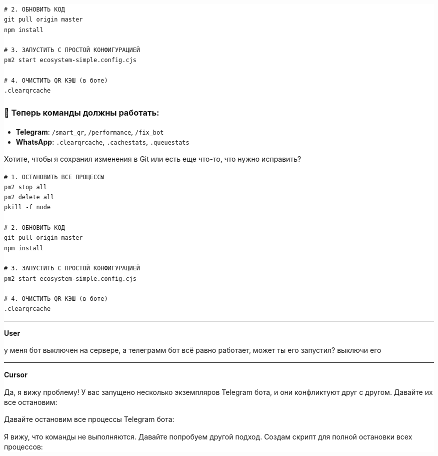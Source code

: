 ```
# 2. ОБНОВИТЬ КОД
git pull origin master
npm install

# 3. ЗАПУСТИТЬ С ПРОСТОЙ КОНФИГУРАЦИЕЙ
pm2 start ecosystem-simple.config.cjs

# 4. ОЧИСТИТЬ QR КЭШ (в боте)
.clearqrcache
```

### 🎯 Теперь команды должны работать:

- **Telegram**: `/smart_qr`, `/performance`, `/fix_bot`
- **WhatsApp**: `.clearqrcache`, `.cachestats`, `.queuestats`

Хотите, чтобы я сохранил изменения в Git или есть еще что-то, что нужно исправить?

```shellscript
# 1. ОСТАНОВИТЬ ВСЕ ПРОЦЕССЫ
pm2 stop all
pm2 delete all
pkill -f node

# 2. ОБНОВИТЬ КОД
git pull origin master
npm install

# 3. ЗАПУСТИТЬ С ПРОСТОЙ КОНФИГУРАЦИЕЙ
pm2 start ecosystem-simple.config.cjs

# 4. ОЧИСТИТЬ QR КЭШ (в боте)
.clearqrcache
```

---

**User**

у меня бот выключен на сервере, а телеграмм бот всё равно работает, может ты его запустил? выключи его

---

**Cursor**

Да, я вижу проблему! У вас запущено несколько экземпляров Telegram бота, и они конфликтуют друг с другом. Давайте их все остановим:


Давайте остановим все процессы Telegram бота:


Я вижу, что команды не выполняются. Давайте попробуем другой подход. Создам скрипт для полной остановки всех процессов:

